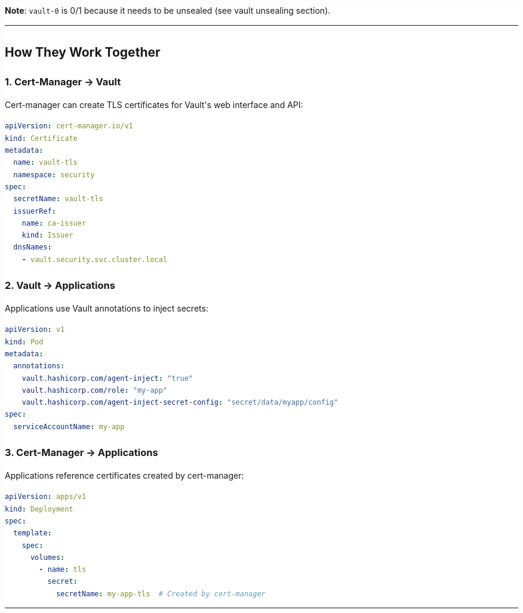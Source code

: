 **Note**: `vault-0` is 0/1 because it needs to be unsealed (see vault unsealing section).

---

## How They Work Together

### 1. **Cert-Manager → Vault**
Cert-manager can create TLS certificates for Vault's web interface and API:

```yaml
apiVersion: cert-manager.io/v1
kind: Certificate
metadata:
  name: vault-tls
  namespace: security
spec:
  secretName: vault-tls
  issuerRef:
    name: ca-issuer
    kind: Issuer
  dnsNames:
    - vault.security.svc.cluster.local
```

### 2. **Vault → Applications**
Applications use Vault annotations to inject secrets:

```yaml
apiVersion: v1
kind: Pod
metadata:
  annotations:
    vault.hashicorp.com/agent-inject: "true"
    vault.hashicorp.com/role: "my-app"
    vault.hashicorp.com/agent-inject-secret-config: "secret/data/myapp/config"
spec:
  serviceAccountName: my-app
```

### 3. **Cert-Manager → Applications**
Applications reference certificates created by cert-manager:

```yaml
apiVersion: apps/v1
kind: Deployment
spec:
  template:
    spec:
      volumes:
        - name: tls
          secret:
            secretName: my-app-tls  # Created by cert-manager
```

---